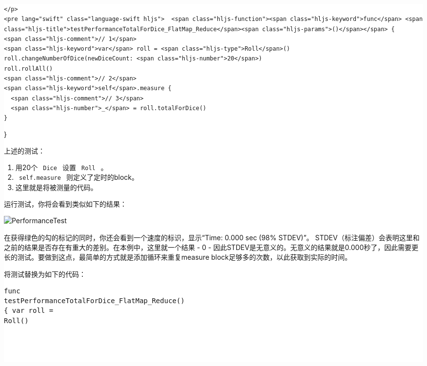     </p>
    <pre lang="swift" class="language-swift hljs">  <span class="hljs-function"><span class="hljs-keyword">func</span> <span class="hljs-title">testPerformanceTotalForDice_FlatMap_Reduce</span><span class="hljs-params">()</span></span> {
    <span class="hljs-comment">// 1</span>
    <span class="hljs-keyword">var</span> roll = <span class="hljs-type">Roll</span>()
    roll.changeNumberOfDice(newDiceCount: <span class="hljs-number">20</span>)
    roll.rollAll()
    <span class="hljs-comment">// 2</span>
    <span class="hljs-keyword">self</span>.measure {
      <span class="hljs-comment">// 3</span>
      <span class="hljs-number">_</span> = roll.totalForDice()
    }
  }
</pre>
    <p>
        上述的测试：
    </p>
    <ol>
        <li>
            用20个
            <code>
                Dice
            </code>
            设置
            <code>
                Roll
            </code>
            。
        </li>
        <li>
            <code>
                self.measure
            </code>
            则定义了定时的block。
        </li>
        <li>
            这里就是将被测量的代码。
        </li>
    </ol>
    <p>
        运行测试，你将会看到类似如下的结果：
    </p>
    <p>
        <img src="https://koenig-media.raywenderlich.com/uploads/2016/08/PerformanceTest-650x239.png"
        alt="PerformanceTest" width="650" height="239" class="aligncenter size-large wp-image-141412"
        srcset="https://koenig-media.raywenderlich.com/uploads/2016/08/PerformanceTest-650x239.png 650w, https://koenig-media.raywenderlich.com/uploads/2016/08/PerformanceTest-480x176.png 480w, https://koenig-media.raywenderlich.com/uploads/2016/08/PerformanceTest.png 700w"
        sizes="(max-width: 650px) 100vw, 650px">
    </p>
    <p>
        在获得绿色的勾的标记的同时，你还会看到一个速度的标识，显示“Time: 0.000 sec (98% STDEV)”。
        STDEV（标注偏差）会表明这里和之前的结果是否存在有重大的差别。在本例中，这里就一个结果 - 0 - 因此STDEV是无意义的。无意义的结果就是0.000秒了，因此需要更长的测试。要做到这点，最简单的方式就是添加循环来重复measure block足够多的次数，以此获取到实际的时间。
    </p>
    <p>
        将测试替换为如下的代码：
    </p>
    <pre lang="swift" class="language-swift hljs">  <span class="hljs-function"><span class="hljs-keyword">func</span> <span class="hljs-title">testPerformanceTotalForDice_FlatMap_Reduce</span><span class="hljs-params">()</span></span> {
    <span class="hljs-keyword">var</span> roll = <span class="hljs-type">Roll</span>()